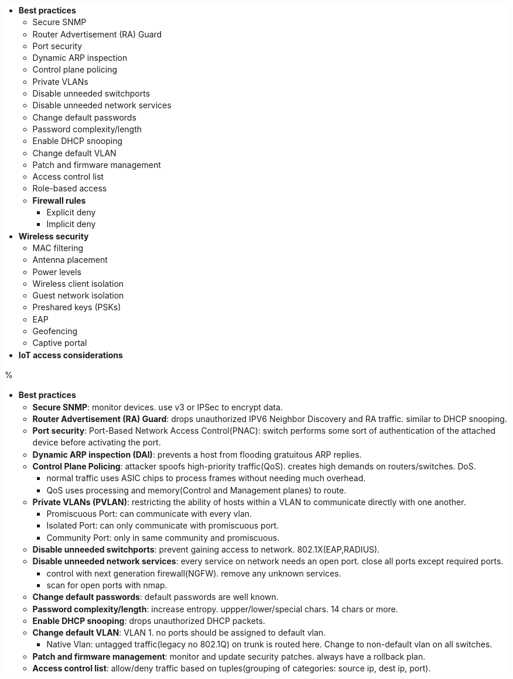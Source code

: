 - **Best practices**
  - Secure SNMP
  - Router Advertisement (RA) Guard
  - Port security
  - Dynamic ARP inspection
  - Control plane policing
  - Private VLANs
  - Disable unneeded switchports
  - Disable unneeded network services
  - Change default passwords
  - Password complexity/length
  - Enable DHCP snooping
  - Change default VLAN
  - Patch and firmware management
  - Access control list
  - Role-based access
  - **Firewall rules**
    - Explicit deny
    - Implicit deny
- **Wireless security**
  - MAC filtering
  - Antenna placement
  - Power levels
  - Wireless client isolation
  - Guest network isolation
  - Preshared keys (PSKs)
  - EAP
  - Geofencing
  - Captive portal
- **IoT access considerations**

%

- **Best practices**
  - **Secure SNMP**: monitor devices. use v3 or IPSec to encrypt data.
  - **Router Advertisement (RA) Guard**: drops unauthorized IPV6 Neighbor Discovery and RA traffic. similar to DHCP snooping.
  - **Port security**: Port-Based Network Access Control(PNAC): switch performs some sort of authentication of the attached device before activating the port.
  - **Dynamic ARP inspection (DAI)**: prevents a host from flooding gratuitous ARP replies.
  - **Control Plane Policing**: attacker spoofs high-priority traffic(QoS). creates high demands on routers/switches. DoS.
    - normal traffic uses ASIC chips to process frames without needing much overhead.
    - QoS uses processing and memory(Control and Management planes) to route.
  - **Private VLANs (PVLAN)**: restricting the ability of hosts within a VLAN to communicate directly with one another.
    - Promiscuous Port: can communicate with every vlan.
    - Isolated Port: can only communicate with promiscuous port.
    - Community Port: only in same community and promiscuous.
  - **Disable unneeded switchports**: prevent gaining access to network. 802.1X(EAP,RADIUS).
  - **Disable unneeded network services**: every service on network needs an open port. close all ports except required ports.
    - control with next generation firewall(NGFW). remove any unknown services.
    - scan for open ports with nmap.
  - **Change default passwords**: default passwords are well known.
  - **Password complexity/length**: increase entropy. uppper/lower/special chars. 14 chars or more.
  - **Enable DHCP snooping**: drops unauthorized DHCP packets.
  - **Change default VLAN**: VLAN 1. no ports should be assigned to default vlan.
    - Native Vlan: untagged traffic(legacy no 802.1Q) on trunk is routed here. Change to non-default vlan on all switches.
  - **Patch and firmware management**: monitor and update security patches. always have a rollback plan.
  - **Access control list**: allow/deny traffic based on tuples(grouping of categories: source ip, dest ip, port).